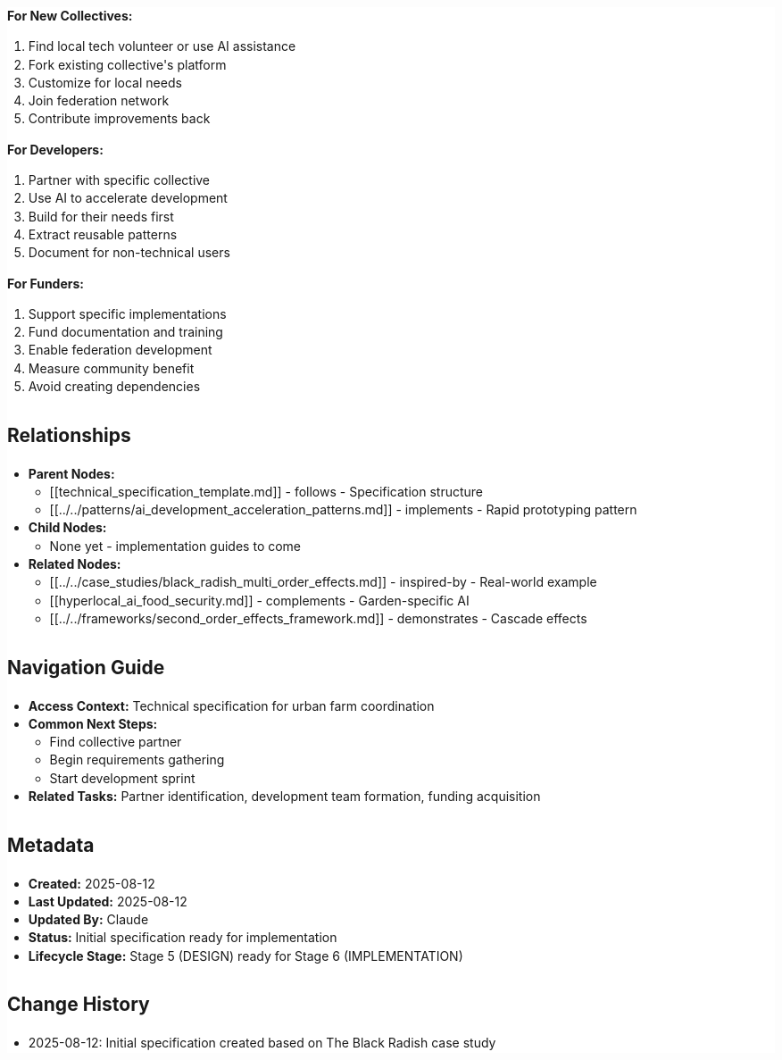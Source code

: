 **For New Collectives:**
1. Find local tech volunteer or use AI assistance
2. Fork existing collective's platform
3. Customize for local needs
4. Join federation network
5. Contribute improvements back

**For Developers:**
1. Partner with specific collective
2. Use AI to accelerate development
3. Build for their needs first
4. Extract reusable patterns
5. Document for non-technical users

**For Funders:**
1. Support specific implementations
2. Fund documentation and training
3. Enable federation development
4. Measure community benefit
5. Avoid creating dependencies

## Relationships
- **Parent Nodes:**
  - [[technical_specification_template.md]] - follows - Specification structure
  - [[../../patterns/ai_development_acceleration_patterns.md]] - implements - Rapid prototyping pattern
- **Child Nodes:**
  - None yet - implementation guides to come
- **Related Nodes:**
  - [[../../case_studies/black_radish_multi_order_effects.md]] - inspired-by - Real-world example
  - [[hyperlocal_ai_food_security.md]] - complements - Garden-specific AI
  - [[../../frameworks/second_order_effects_framework.md]] - demonstrates - Cascade effects

## Navigation Guide
- **Access Context:** Technical specification for urban farm coordination
- **Common Next Steps:**
  - Find collective partner
  - Begin requirements gathering
  - Start development sprint
- **Related Tasks:** Partner identification, development team formation, funding acquisition

## Metadata
- **Created:** 2025-08-12
- **Last Updated:** 2025-08-12
- **Updated By:** Claude
- **Status:** Initial specification ready for implementation
- **Lifecycle Stage:** Stage 5 (DESIGN) ready for Stage 6 (IMPLEMENTATION)

## Change History
- 2025-08-12: Initial specification created based on The Black Radish case study